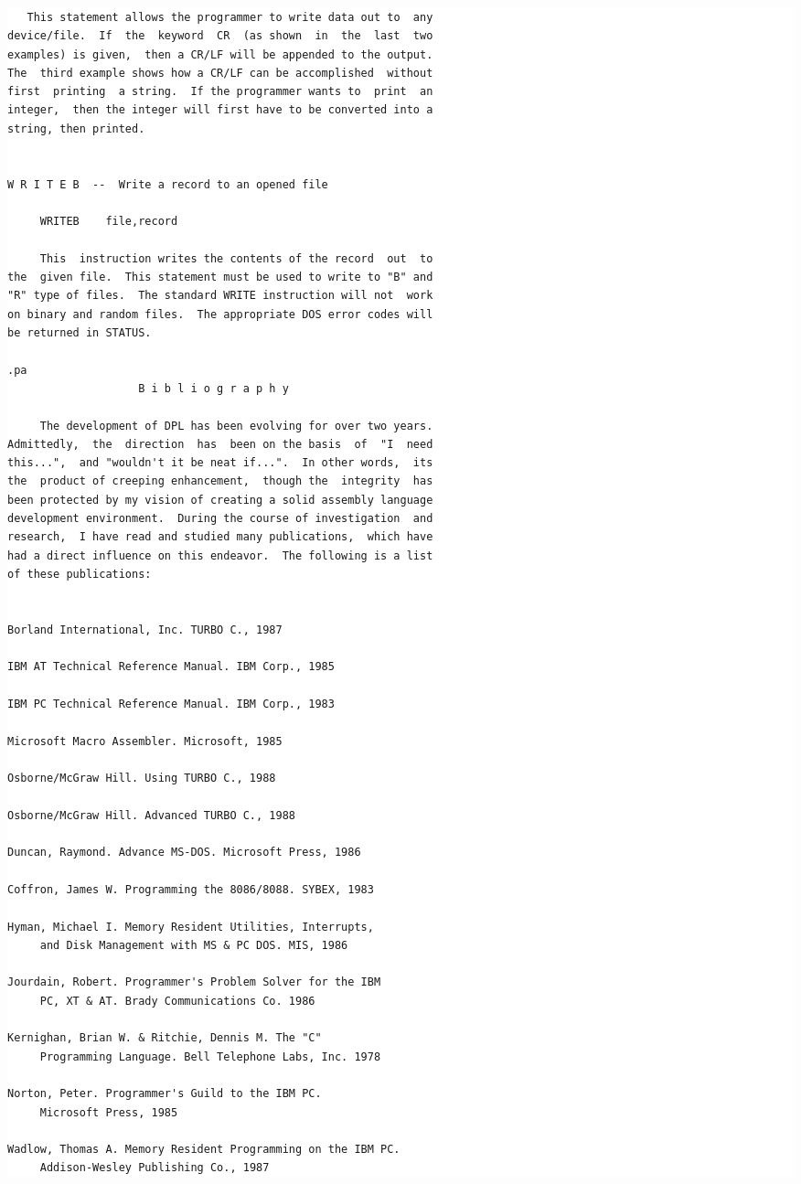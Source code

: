 ```
   This statement allows the programmer to write data out to  any 
device/file.  If  the  keyword  CR  (as shown  in  the  last  two 
examples) is given,  then a CR/LF will be appended to the output. 
The  third example shows how a CR/LF can be accomplished  without 
first  printing  a string.  If the programmer wants to  print  an 
integer,  then the integer will first have to be converted into a 
string, then printed.


W R I T E B  --  Write a record to an opened file

     WRITEB    file,record

     This  instruction writes the contents of the record  out  to 
the  given file.  This statement must be used to write to "B" and 
"R" type of files.  The standard WRITE instruction will not  work 
on binary and random files.  The appropriate DOS error codes will 
be returned in STATUS. 

.pa
                    B i b l i o g r a p h y

     The development of DPL has been evolving for over two years. 
Admittedly,  the  direction  has  been on the basis  of  "I  need 
this...",  and "wouldn't it be neat if...".  In other words,  its 
the  product of creeping enhancement,  though the  integrity  has 
been protected by my vision of creating a solid assembly language 
development environment.  During the course of investigation  and 
research,  I have read and studied many publications,  which have 
had a direct influence on this endeavor.  The following is a list 
of these publications:


Borland International, Inc. TURBO C., 1987

IBM AT Technical Reference Manual. IBM Corp., 1985

IBM PC Technical Reference Manual. IBM Corp., 1983

Microsoft Macro Assembler. Microsoft, 1985

Osborne/McGraw Hill. Using TURBO C., 1988

Osborne/McGraw Hill. Advanced TURBO C., 1988

Duncan, Raymond. Advance MS-DOS. Microsoft Press, 1986

Coffron, James W. Programming the 8086/8088. SYBEX, 1983

Hyman, Michael I. Memory Resident Utilities, Interrupts,
     and Disk Management with MS & PC DOS. MIS, 1986

Jourdain, Robert. Programmer's Problem Solver for the IBM
     PC, XT & AT. Brady Communications Co. 1986

Kernighan, Brian W. & Ritchie, Dennis M. The "C"
     Programming Language. Bell Telephone Labs, Inc. 1978

Norton, Peter. Programmer's Guild to the IBM PC.
     Microsoft Press, 1985

Wadlow, Thomas A. Memory Resident Programming on the IBM PC.
     Addison-Wesley Publishing Co., 1987
```